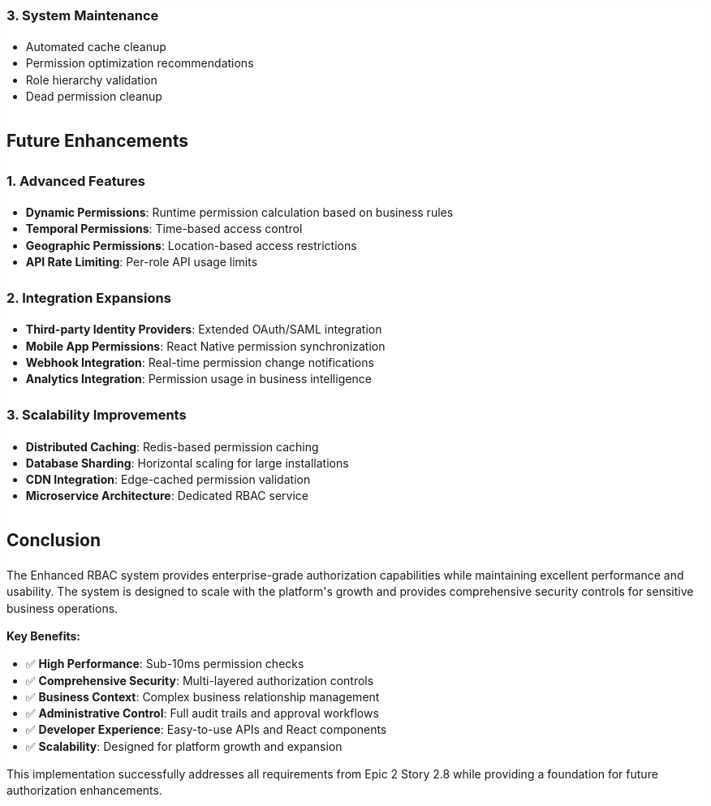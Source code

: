 ### 3. System Maintenance
- Automated cache cleanup
- Permission optimization recommendations
- Role hierarchy validation
- Dead permission cleanup

## Future Enhancements

### 1. Advanced Features
- **Dynamic Permissions**: Runtime permission calculation based on business rules
- **Temporal Permissions**: Time-based access control
- **Geographic Permissions**: Location-based access restrictions
- **API Rate Limiting**: Per-role API usage limits

### 2. Integration Expansions
- **Third-party Identity Providers**: Extended OAuth/SAML integration
- **Mobile App Permissions**: React Native permission synchronization
- **Webhook Integration**: Real-time permission change notifications
- **Analytics Integration**: Permission usage in business intelligence

### 3. Scalability Improvements
- **Distributed Caching**: Redis-based permission caching
- **Database Sharding**: Horizontal scaling for large installations
- **CDN Integration**: Edge-cached permission validation
- **Microservice Architecture**: Dedicated RBAC service

## Conclusion

The Enhanced RBAC system provides enterprise-grade authorization capabilities while maintaining excellent performance and usability. The system is designed to scale with the platform's growth and provides comprehensive security controls for sensitive business operations.

**Key Benefits:**
- ✅ **High Performance**: Sub-10ms permission checks
- ✅ **Comprehensive Security**: Multi-layered authorization controls
- ✅ **Business Context**: Complex business relationship management
- ✅ **Administrative Control**: Full audit trails and approval workflows
- ✅ **Developer Experience**: Easy-to-use APIs and React components
- ✅ **Scalability**: Designed for platform growth and expansion

This implementation successfully addresses all requirements from Epic 2 Story 2.8 while providing a foundation for future authorization enhancements.
